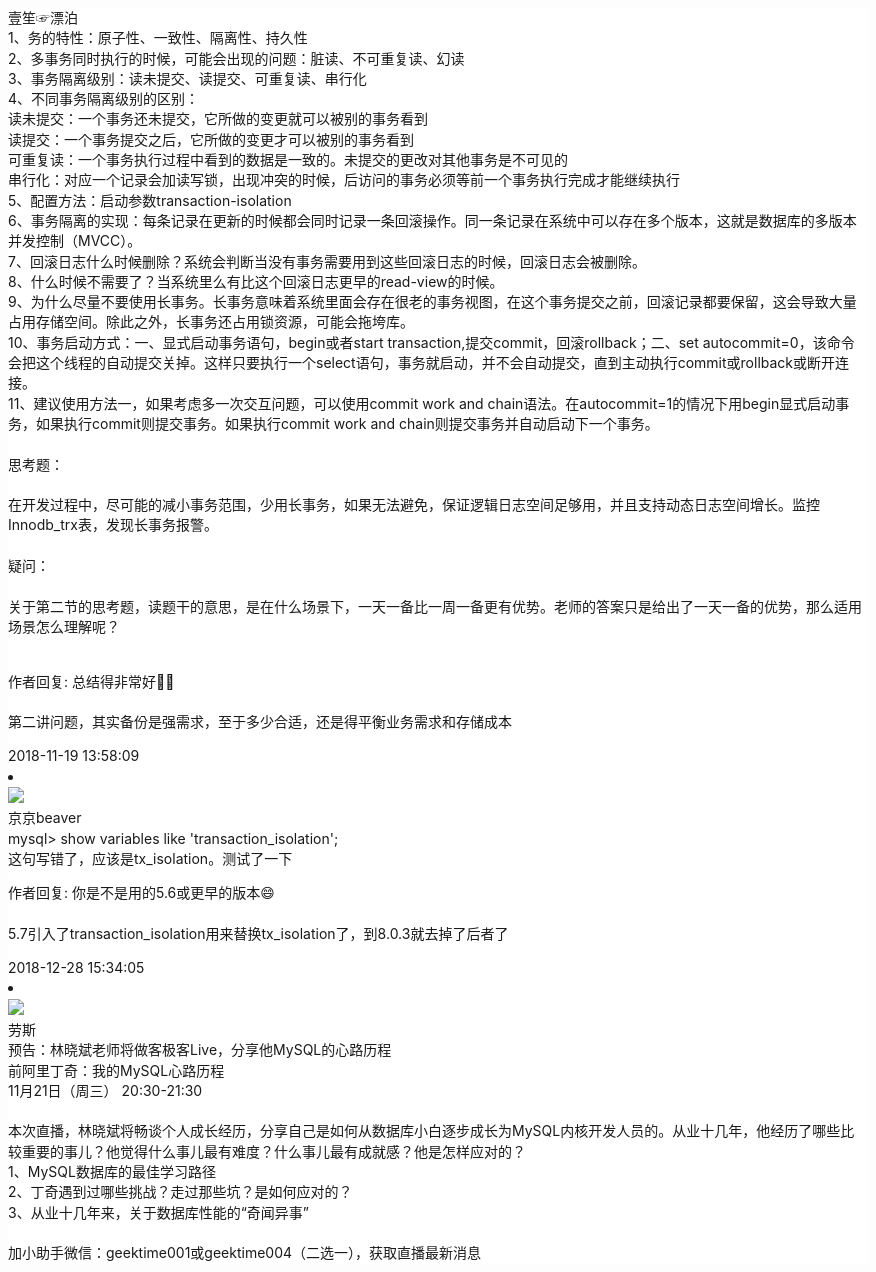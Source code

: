   <div class="_2zFoi7sd_0"><span>壹笙☞漂泊</span>
  </div>
  <div class="_2_QraFYR_0">1、务的特性：原子性、一致性、隔离性、持久性<br>2、多事务同时执行的时候，可能会出现的问题：脏读、不可重复读、幻读<br>3、事务隔离级别：读未提交、读提交、可重复读、串行化<br>4、不同事务隔离级别的区别：<br>	读未提交：一个事务还未提交，它所做的变更就可以被别的事务看到<br>	读提交：一个事务提交之后，它所做的变更才可以被别的事务看到<br>	可重复读：一个事务执行过程中看到的数据是一致的。未提交的更改对其他事务是不可见的<br>	串行化：对应一个记录会加读写锁，出现冲突的时候，后访问的事务必须等前一个事务执行完成才能继续执行<br>5、配置方法：启动参数transaction-isolation<br>6、事务隔离的实现：每条记录在更新的时候都会同时记录一条回滚操作。同一条记录在系统中可以存在多个版本，这就是数据库的多版本并发控制（MVCC）。<br>7、回滚日志什么时候删除？系统会判断当没有事务需要用到这些回滚日志的时候，回滚日志会被删除。<br>8、什么时候不需要了？当系统里么有比这个回滚日志更早的read-view的时候。<br>9、为什么尽量不要使用长事务。长事务意味着系统里面会存在很老的事务视图，在这个事务提交之前，回滚记录都要保留，这会导致大量占用存储空间。除此之外，长事务还占用锁资源，可能会拖垮库。<br>10、事务启动方式：一、显式启动事务语句，begin或者start transaction,提交commit，回滚rollback；二、set autocommit=0，该命令会把这个线程的自动提交关掉。这样只要执行一个select语句，事务就启动，并不会自动提交，直到主动执行commit或rollback或断开连接。<br>11、建议使用方法一，如果考虑多一次交互问题，可以使用commit work and chain语法。在autocommit=1的情况下用begin显式启动事务，如果执行commit则提交事务。如果执行commit work and chain则提交事务并自动启动下一个事务。<br><br>思考题：<br><br>在开发过程中，尽可能的减小事务范围，少用长事务，如果无法避免，保证逻辑日志空间足够用，并且支持动态日志空间增长。监控Innodb_trx表，发现长事务报警。<br><br>疑问：<br><br>关于第二节的思考题，读题干的意思，是在什么场景下，一天一备比一周一备更有优势。老师的答案只是给出了一天一备的优势，那么适用场景怎么理解呢？<br><br></div>
  <div class="_10o3OAxT_0">
    <p class="_3KxQPN3V_0">作者回复: 总结得非常好👍🏿<br><br>第二讲问题，其实备份是强需求，至于多少合适，还是得平衡业务需求和存储成本</p>
  </div>
  <div class="_3klNVc4Z_0">
    <div class="_3Hkula0k_0">2018-11-19 13:58:09</div>
  </div>
</div>
</div>
</li>
<li>
<div class="_2sjJGcOH_0"><img src="https://static001.geekbang.org/account/avatar/00/11/fd/b0/e30fd916.jpg"
  class="_3FLYR4bF_0">
<div class="_36ChpWj4_0">
  <div class="_2zFoi7sd_0"><span>京京beaver</span>
  </div>
  <div class="_2_QraFYR_0">mysql&gt; show variables like &#39;transaction_isolation&#39;;<br>这句写错了，应该是tx_isolation。测试了一下</div>
  <div class="_10o3OAxT_0">
    <p class="_3KxQPN3V_0">作者回复: 你是不是用的5.6或更早的版本😄<br><br>5.7引入了transaction_isolation用来替换tx_isolation了，到8.0.3就去掉了后者了</p>
  </div>
  <div class="_3klNVc4Z_0">
    <div class="_3Hkula0k_0">2018-12-28 15:34:05</div>
  </div>
</div>
</div>
</li>
<li>
<div class="_2sjJGcOH_0"><img src="https://static001.geekbang.org/account/avatar/00/0f/5d/60/b06efd0b.jpg"
  class="_3FLYR4bF_0">
<div class="_36ChpWj4_0">
  <div class="_2zFoi7sd_0"><span>劳斯</span>
  </div>
  <div class="_2_QraFYR_0">预告：林晓斌老师将做客极客Live，分享他MySQL的心路历程<br>前阿里丁奇：我的MySQL心路历程<br>11月21日（周三） 20:30-21:30<br><br>本次直播，林晓斌将畅谈个人成长经历，分享自己是如何从数据库小白逐步成长为MySQL内核开发人员的。从业十几年，他经历了哪些比较重要的事儿？他觉得什么事儿最有难度？什么事儿最有成就感？他是怎样应对的？<br>1、MySQL数据库的最佳学习路径<br>2、丁奇遇到过哪些挑战？走过那些坑？是如何应对的？<br>3、从业十几年来，关于数据库性能的“奇闻异事”<br><br>加小助手微信：geektime001或geektime004（二选一），获取直播最新消息</div>
  <div class="_10o3OAxT_0">
    